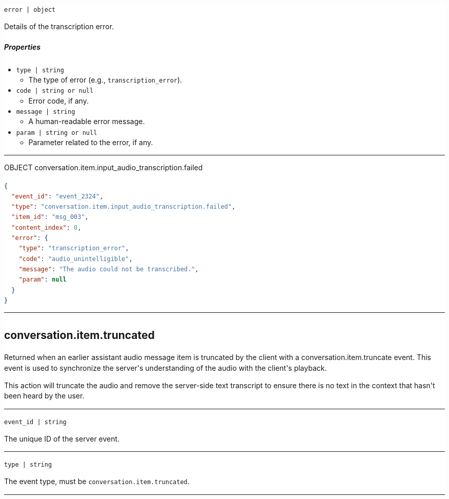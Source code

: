 `error | object`

Details of the transcription error.

##### Properties

- `type | string`
  - The type of error (e.g., `transcription_error`).
- `code | string or null`
  - Error code, if any.
- `message | string`
  - A human-readable error message.
- `param | string or null`
  - Parameter related to the error, if any.

---

OBJECT conversation.item.input_audio_transcription.failed

```json
{
  "event_id": "event_2324",
  "type": "conversation.item.input_audio_transcription.failed",
  "item_id": "msg_003",
  "content_index": 0,
  "error": {
    "type": "transcription_error",
    "code": "audio_unintelligible",
    "message": "The audio could not be transcribed.",
    "param": null
  }
}
```

---

## conversation.item.truncated

Returned when an earlier assistant audio message item is truncated by the client with a conversation.item.truncate event. This event is used to synchronize the server's understanding of the audio with the client's playback.

This action will truncate the audio and remove the server-side text transcript to ensure there is no text in the context that hasn't been heard by the user.

---

`event_id | string`

The unique ID of the server event.

---

`type | string`

The event type, must be `conversation.item.truncated`.

---